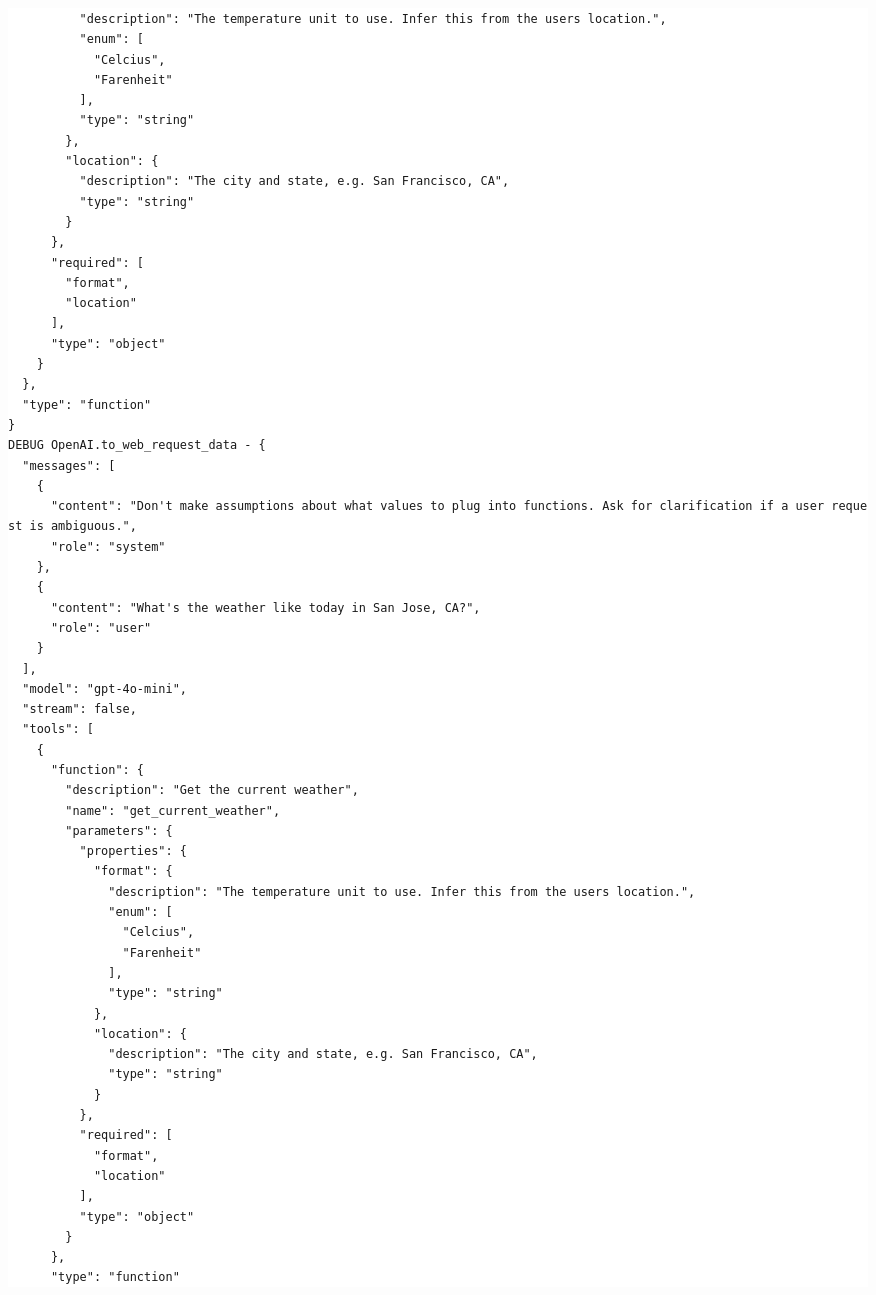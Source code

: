 ```console
          "description": "The temperature unit to use. Infer this from the users location.",
          "enum": [
            "Celcius",
            "Farenheit"
          ],
          "type": "string"
        },
        "location": {
          "description": "The city and state, e.g. San Francisco, CA",
          "type": "string"
        }
      },
      "required": [
        "format",
        "location"
      ],
      "type": "object"
    }
  },
  "type": "function"
}
DEBUG OpenAI.to_web_request_data - {
  "messages": [
    {
      "content": "Don't make assumptions about what values to plug into functions. Ask for clarification if a user request is ambiguous.",
      "role": "system"
    },
    {
      "content": "What's the weather like today in San Jose, CA?",
      "role": "user"
    }
  ],
  "model": "gpt-4o-mini",
  "stream": false,
  "tools": [
    {
      "function": {
        "description": "Get the current weather",
        "name": "get_current_weather",
        "parameters": {
          "properties": {
            "format": {
              "description": "The temperature unit to use. Infer this from the users location.",
              "enum": [
                "Celcius",
                "Farenheit"
              ],
              "type": "string"
            },
            "location": {
              "description": "The city and state, e.g. San Francisco, CA",
              "type": "string"
            }
          },
          "required": [
            "format",
            "location"
          ],
          "type": "object"
        }
      },
      "type": "function"
```